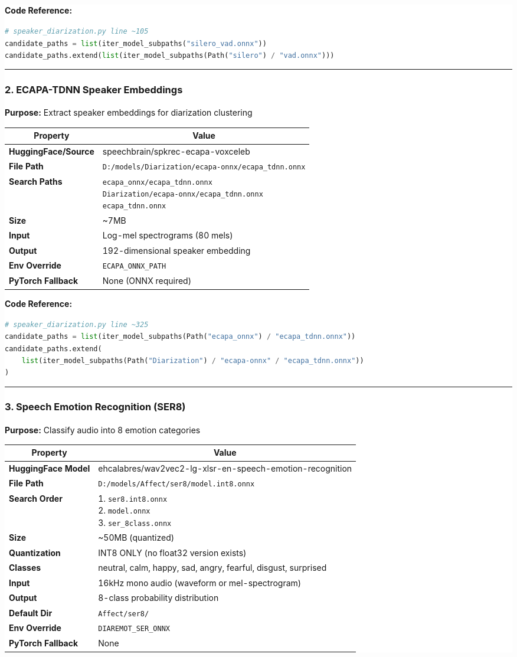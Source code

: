 **Code Reference:**
```python
# speaker_diarization.py line ~105
candidate_paths = list(iter_model_subpaths("silero_vad.onnx"))
candidate_paths.extend(list(iter_model_subpaths(Path("silero") / "vad.onnx")))
```

---

### 2. ECAPA-TDNN Speaker Embeddings

**Purpose:** Extract speaker embeddings for diarization clustering

| Property | Value |
|----------|-------|
| **HuggingFace/Source** | speechbrain/spkrec-ecapa-voxceleb |
| **File Path** | `D:/models/Diarization/ecapa-onnx/ecapa_tdnn.onnx` |
| **Search Paths** | `ecapa_onnx/ecapa_tdnn.onnx`<br>`Diarization/ecapa-onnx/ecapa_tdnn.onnx`<br>`ecapa_tdnn.onnx` |
| **Size** | ~7MB |
| **Input** | Log-mel spectrograms (80 mels) |
| **Output** | 192-dimensional speaker embedding |
| **Env Override** | `ECAPA_ONNX_PATH` |
| **PyTorch Fallback** | None (ONNX required) |

**Code Reference:**
```python
# speaker_diarization.py line ~325
candidate_paths = list(iter_model_subpaths(Path("ecapa_onnx") / "ecapa_tdnn.onnx"))
candidate_paths.extend(
    list(iter_model_subpaths(Path("Diarization") / "ecapa-onnx" / "ecapa_tdnn.onnx"))
)
```

---

### 3. Speech Emotion Recognition (SER8)

**Purpose:** Classify audio into 8 emotion categories

| Property | Value |
|----------|-------|
| **HuggingFace Model** | ehcalabres/wav2vec2-lg-xlsr-en-speech-emotion-recognition |
| **File Path** | `D:/models/Affect/ser8/model.int8.onnx` |
| **Search Order** | 1. `ser8.int8.onnx`<br>2. `model.onnx`<br>3. `ser_8class.onnx` |
| **Size** | ~50MB (quantized) |
| **Quantization** | INT8 ONLY (no float32 version exists) |
| **Classes** | neutral, calm, happy, sad, angry, fearful, disgust, surprised |
| **Input** | 16kHz mono audio (waveform or mel-spectrogram) |
| **Output** | 8-class probability distribution |
| **Default Dir** | `Affect/ser8/` |
| **Env Override** | `DIAREMOT_SER_ONNX` |
| **PyTorch Fallback** | None |
